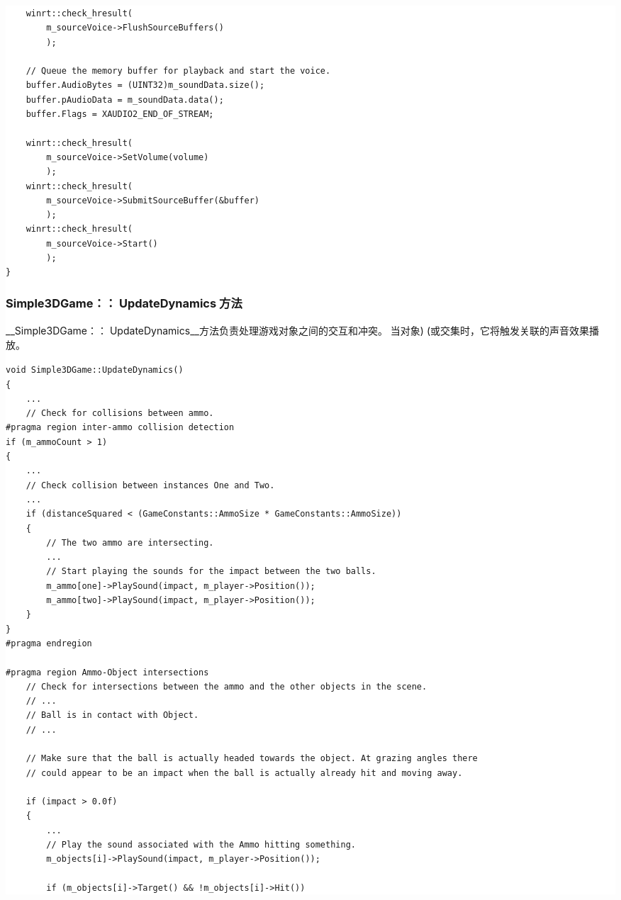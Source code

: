 ```cppwinrt
    winrt::check_hresult(
        m_sourceVoice->FlushSourceBuffers()
        );

    // Queue the memory buffer for playback and start the voice.
    buffer.AudioBytes = (UINT32)m_soundData.size();
    buffer.pAudioData = m_soundData.data();
    buffer.Flags = XAUDIO2_END_OF_STREAM;

    winrt::check_hresult(
        m_sourceVoice->SetVolume(volume)
        );
    winrt::check_hresult(
        m_sourceVoice->SubmitSourceBuffer(&buffer)
        );
    winrt::check_hresult(
        m_sourceVoice->Start()
        );
}
```

### <a name="simple3dgameupdatedynamics-method"></a>Simple3DGame：： UpdateDynamics 方法

__Simple3DGame：： UpdateDynamics__方法负责处理游戏对象之间的交互和冲突。 当对象)  (或交集时，它将触发关联的声音效果播放。

```cppwinrt
void Simple3DGame::UpdateDynamics()
{
    ...
    // Check for collisions between ammo.
#pragma region inter-ammo collision detection
if (m_ammoCount > 1)
{
    ...
    // Check collision between instances One and Two.
    ...
    if (distanceSquared < (GameConstants::AmmoSize * GameConstants::AmmoSize))
    {
        // The two ammo are intersecting.
        ...
        // Start playing the sounds for the impact between the two balls.
        m_ammo[one]->PlaySound(impact, m_player->Position());
        m_ammo[two]->PlaySound(impact, m_player->Position());
    }
}
#pragma endregion

#pragma region Ammo-Object intersections
    // Check for intersections between the ammo and the other objects in the scene.
    // ...
    // Ball is in contact with Object.
    // ...

    // Make sure that the ball is actually headed towards the object. At grazing angles there
    // could appear to be an impact when the ball is actually already hit and moving away.

    if (impact > 0.0f)
    {
        ...
        // Play the sound associated with the Ammo hitting something.
        m_objects[i]->PlaySound(impact, m_player->Position());

        if (m_objects[i]->Target() && !m_objects[i]->Hit())
```